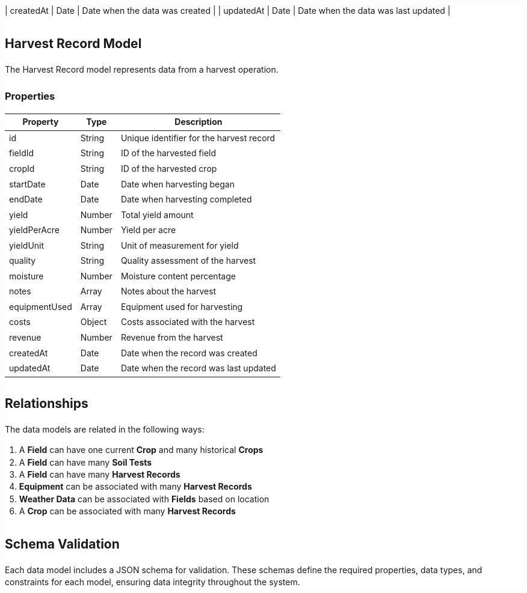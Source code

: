 | createdAt | Date | Date when the data was created |
| updatedAt | Date | Date when the data was last updated |

## Harvest Record Model

The Harvest Record model represents data from a harvest operation.

### Properties

| Property | Type | Description |
|----------|------|-------------|
| id | String | Unique identifier for the harvest record |
| fieldId | String | ID of the harvested field |
| cropId | String | ID of the harvested crop |
| startDate | Date | Date when harvesting began |
| endDate | Date | Date when harvesting completed |
| yield | Number | Total yield amount |
| yieldPerAcre | Number | Yield per acre |
| yieldUnit | String | Unit of measurement for yield |
| quality | String | Quality assessment of the harvest |
| moisture | Number | Moisture content percentage |
| notes | Array | Notes about the harvest |
| equipmentUsed | Array | Equipment used for harvesting |
| costs | Object | Costs associated with the harvest |
| revenue | Number | Revenue from the harvest |
| createdAt | Date | Date when the record was created |
| updatedAt | Date | Date when the record was last updated |

## Relationships

The data models are related in the following ways:

1. A **Field** can have one current **Crop** and many historical **Crops**
2. A **Field** can have many **Soil Tests**
3. A **Field** can have many **Harvest Records**
4. **Equipment** can be associated with many **Harvest Records**
5. **Weather Data** can be associated with **Fields** based on location
6. A **Crop** can be associated with many **Harvest Records**

## Schema Validation

Each data model includes a JSON schema for validation. These schemas define the required properties, data types, and constraints for each model, ensuring data integrity throughout the system. 